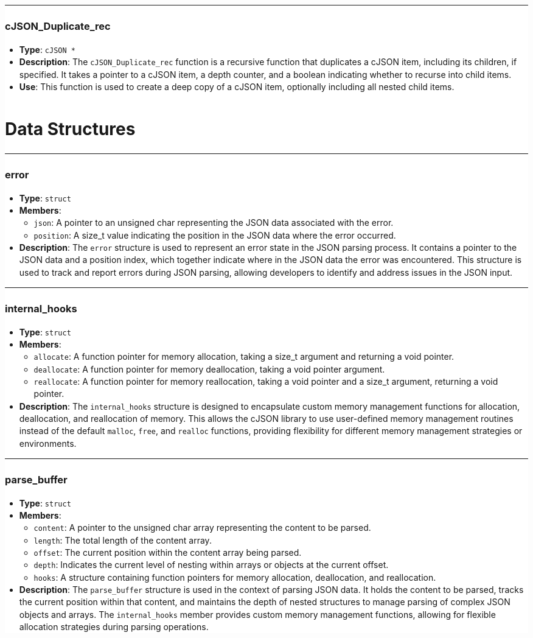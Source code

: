 
---
### cJSON\_Duplicate\_rec
- **Type**: `cJSON *`
- **Description**: The `cJSON_Duplicate_rec` function is a recursive function that duplicates a cJSON item, including its children, if specified. It takes a pointer to a cJSON item, a depth counter, and a boolean indicating whether to recurse into child items.
- **Use**: This function is used to create a deep copy of a cJSON item, optionally including all nested child items.


# Data Structures

---
### error
- **Type**: `struct`
- **Members**:
    - `json`: A pointer to an unsigned char representing the JSON data associated with the error.
    - `position`: A size_t value indicating the position in the JSON data where the error occurred.
- **Description**: The `error` structure is used to represent an error state in the JSON parsing process. It contains a pointer to the JSON data and a position index, which together indicate where in the JSON data the error was encountered. This structure is used to track and report errors during JSON parsing, allowing developers to identify and address issues in the JSON input.


---
### internal\_hooks
- **Type**: `struct`
- **Members**:
    - `allocate`: A function pointer for memory allocation, taking a size_t argument and returning a void pointer.
    - `deallocate`: A function pointer for memory deallocation, taking a void pointer argument.
    - `reallocate`: A function pointer for memory reallocation, taking a void pointer and a size_t argument, returning a void pointer.
- **Description**: The `internal_hooks` structure is designed to encapsulate custom memory management functions for allocation, deallocation, and reallocation of memory. This allows the cJSON library to use user-defined memory management routines instead of the default `malloc`, `free`, and `realloc` functions, providing flexibility for different memory management strategies or environments.


---
### parse\_buffer
- **Type**: `struct`
- **Members**:
    - `content`: A pointer to the unsigned char array representing the content to be parsed.
    - `length`: The total length of the content array.
    - `offset`: The current position within the content array being parsed.
    - `depth`: Indicates the current level of nesting within arrays or objects at the current offset.
    - `hooks`: A structure containing function pointers for memory allocation, deallocation, and reallocation.
- **Description**: The `parse_buffer` structure is used in the context of parsing JSON data. It holds the content to be parsed, tracks the current position within that content, and maintains the depth of nested structures to manage parsing of complex JSON objects and arrays. The `internal_hooks` member provides custom memory management functions, allowing for flexible allocation strategies during parsing operations.
